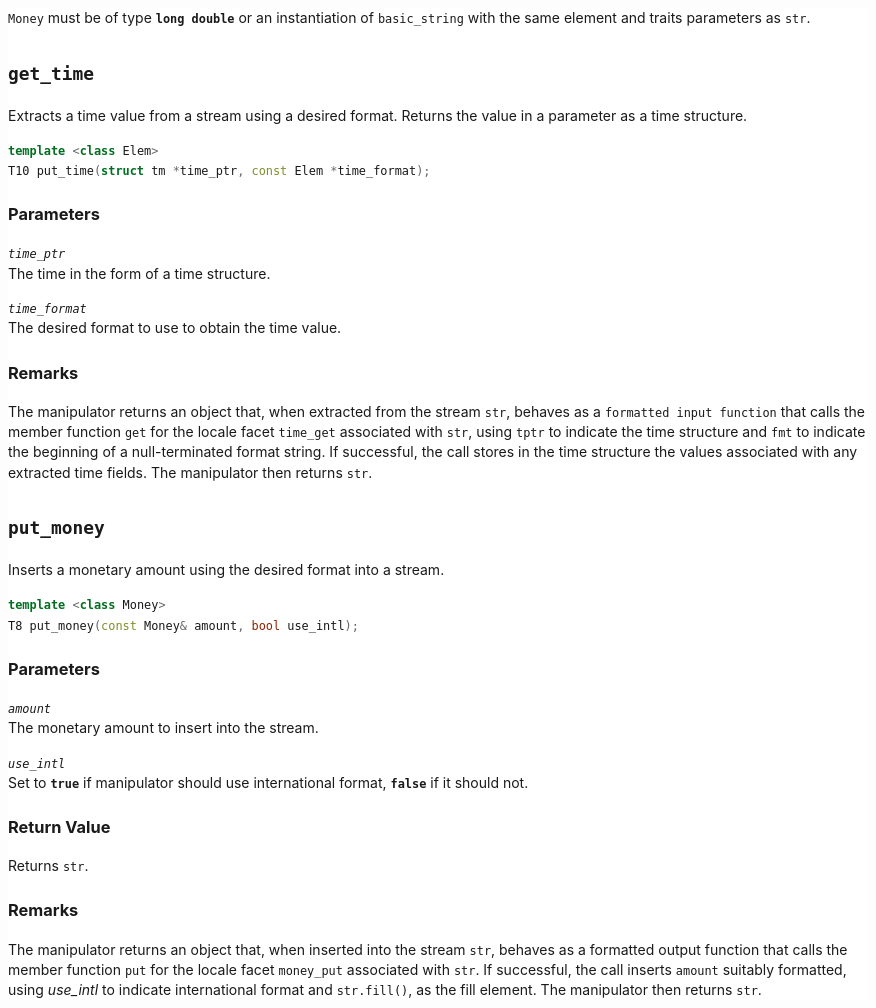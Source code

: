 `Money` must be of type **`long double`** or an instantiation of `basic_string` with the same element and traits parameters as `str`.

## <a name="iomanip_get_time"></a> `get_time`

Extracts a time value from a stream using a desired format. Returns the value in a parameter as a time structure.

```cpp
template <class Elem>
T10 put_time(struct tm *time_ptr, const Elem *time_format);
```

### Parameters

*`time_ptr`*\
The time in the form of a time structure.

*`time_format`*\
The desired format to use to obtain the time value.

### Remarks

The manipulator returns an object that, when extracted from the stream `str`, behaves as a `formatted input function` that calls the member function `get` for the locale facet `time_get` associated with `str`, using `tptr` to indicate the time structure and `fmt` to indicate the beginning of a null-terminated format string. If successful, the call stores in the time structure the values associated with any extracted time fields. The manipulator then returns `str`.

## <a name="iomanip_put_money"></a> `put_money`

Inserts a monetary amount using the desired format into a stream.

```cpp
template <class Money>
T8 put_money(const Money& amount, bool use_intl);
```

### Parameters

*`amount`*\
The monetary amount to insert into the stream.

*`use_intl`*\
Set to **`true`** if manipulator should use international format, **`false`** if it should not.

### Return Value

Returns `str`.

### Remarks

The manipulator returns an object that, when inserted into the stream `str`, behaves as a formatted output function that calls the member function `put` for the locale facet `money_put` associated with `str`. If successful, the call inserts `amount` suitably formatted, using *use_intl* to indicate international format and `str.fill()`, as the fill element. The manipulator then returns `str`.
